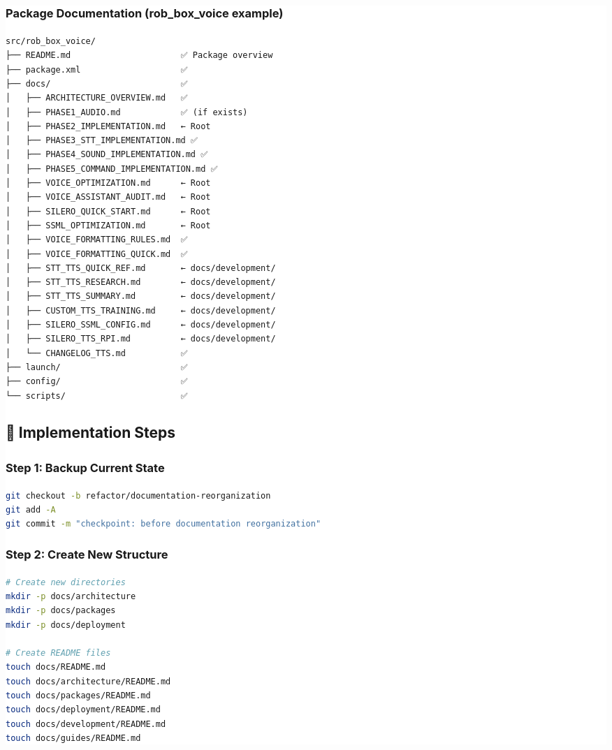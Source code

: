 ### Package Documentation (rob_box_voice example)
```
src/rob_box_voice/
├── README.md                      ✅ Package overview
├── package.xml                    ✅
├── docs/                          ✅
│   ├── ARCHITECTURE_OVERVIEW.md   ✅
│   ├── PHASE1_AUDIO.md            ✅ (if exists)
│   ├── PHASE2_IMPLEMENTATION.md   ← Root
│   ├── PHASE3_STT_IMPLEMENTATION.md ✅
│   ├── PHASE4_SOUND_IMPLEMENTATION.md ✅
│   ├── PHASE5_COMMAND_IMPLEMENTATION.md ✅
│   ├── VOICE_OPTIMIZATION.md      ← Root
│   ├── VOICE_ASSISTANT_AUDIT.md   ← Root
│   ├── SILERO_QUICK_START.md      ← Root
│   ├── SSML_OPTIMIZATION.md       ← Root
│   ├── VOICE_FORMATTING_RULES.md  ✅
│   ├── VOICE_FORMATTING_QUICK.md  ✅
│   ├── STT_TTS_QUICK_REF.md       ← docs/development/
│   ├── STT_TTS_RESEARCH.md        ← docs/development/
│   ├── STT_TTS_SUMMARY.md         ← docs/development/
│   ├── CUSTOM_TTS_TRAINING.md     ← docs/development/
│   ├── SILERO_SSML_CONFIG.md      ← docs/development/
│   ├── SILERO_TTS_RPI.md          ← docs/development/
│   └── CHANGELOG_TTS.md           ✅
├── launch/                        ✅
├── config/                        ✅
└── scripts/                       ✅
```

## 🚀 Implementation Steps

### Step 1: Backup Current State
```bash
git checkout -b refactor/documentation-reorganization
git add -A
git commit -m "checkpoint: before documentation reorganization"
```

### Step 2: Create New Structure
```bash
# Create new directories
mkdir -p docs/architecture
mkdir -p docs/packages
mkdir -p docs/deployment

# Create README files
touch docs/README.md
touch docs/architecture/README.md
touch docs/packages/README.md
touch docs/deployment/README.md
touch docs/development/README.md
touch docs/guides/README.md
```
